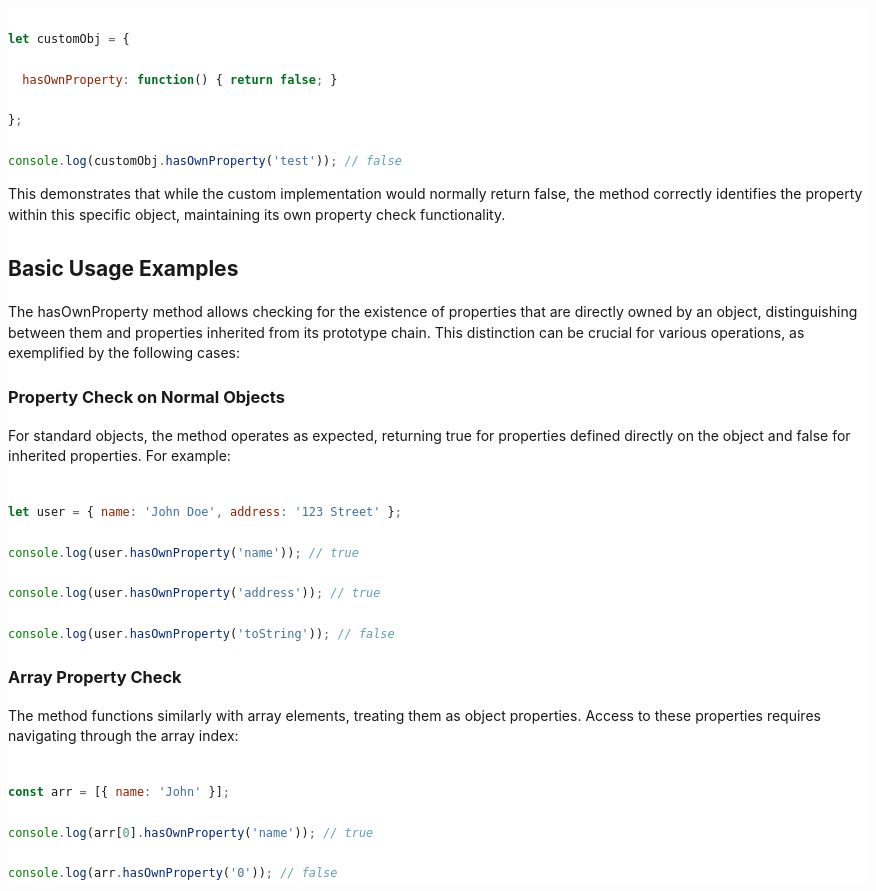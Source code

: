 ```javascript

let customObj = {

  hasOwnProperty: function() { return false; }

};

console.log(customObj.hasOwnProperty('test')); // false

```

This demonstrates that while the custom implementation would normally return false, the method correctly identifies the property within this specific object, maintaining its own property check functionality.


## Basic Usage Examples

The hasOwnProperty method allows checking for the existence of properties that are directly owned by an object, distinguishing between them and properties inherited from its prototype chain. This distinction can be crucial for various operations, as exemplified by the following cases:


### Property Check on Normal Objects

For standard objects, the method operates as expected, returning true for properties defined directly on the object and false for inherited properties. For example:

```javascript

let user = { name: 'John Doe', address: '123 Street' };

console.log(user.hasOwnProperty('name')); // true

console.log(user.hasOwnProperty('address')); // true

console.log(user.hasOwnProperty('toString')); // false

```


### Array Property Check

The method functions similarly with array elements, treating them as object properties. Access to these properties requires navigating through the array index:

```javascript

const arr = [{ name: 'John' }];

console.log(arr[0].hasOwnProperty('name')); // true

console.log(arr.hasOwnProperty('0')); // false

```
